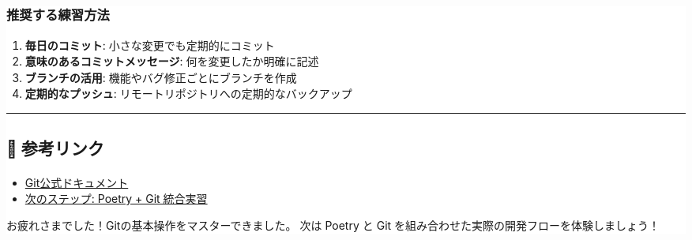 ### 推奨する練習方法
1. **毎日のコミット**: 小さな変更でも定期的にコミット
2. **意味のあるコミットメッセージ**: 何を変更したか明確に記述
3. **ブランチの活用**: 機能やバグ修正ごとにブランチを作成
4. **定期的なプッシュ**: リモートリポジトリへの定期的なバックアップ

---

## 🔗 参考リンク
- [Git公式ドキュメント](https://git-scm.com/doc)
- [次のステップ: Poetry + Git 統合実習](../integration_project/README.md)

お疲れさまでした！Gitの基本操作をマスターできました。
次は Poetry と Git を組み合わせた実際の開発フローを体験しましょう！ 